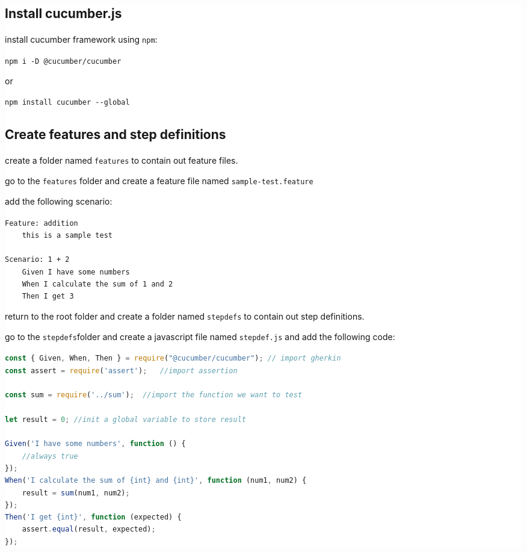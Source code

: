 

## Install cucumber.js

install cucumber framework using `npm`:

```
npm i -D @cucumber/cucumber
```



or 

````
npm install cucumber --global
````



## Create features and step definitions

create a folder named `features` to contain out feature files. 



go to the `features` folder and create a feature file named `sample-test.feature`



add the following scenario:

```gherkin
Feature: addition
    this is a sample test

Scenario: 1 + 2
    Given I have some numbers
    When I calculate the sum of 1 and 2
    Then I get 3
```



return to the root folder and create a folder named `stepdefs` to contain out step definitions.



go to the `stepdefs`folder and create a javascript file named `stepdef.js` and add the following code:

```javascript
const { Given, When, Then } = require("@cucumber/cucumber"); // import gherkin
const assert = require('assert');	//import assertion

const sum = require('../sum');	//import the function we want to test

let result = 0;	//init a global variable to store result

Given('I have some numbers', function () {
    //always true
});
When('I calculate the sum of {int} and {int}', function (num1, num2) {
    result = sum(num1, num2);
});
Then('I get {int}', function (expected) {
    assert.equal(result, expected);
});
```
